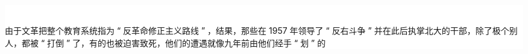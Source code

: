  </p>
 <p class="p1">
  <span class="s1">
  </span>
  <br/>
 </p>
 <p class="p2">
  <span class="s1">
   由于文革把整个教育系统指为
  </span>
  <span class="s2">
   “
  </span>
  <span class="s1">
   反革命修正主义路线
  </span>
  <span class="s2">
   ”
  </span>
  <span class="s1">
   ，结果，那些在
  </span>
  <span class="s2">
   1957
  </span>
  <span class="s1">
   年领导了
  </span>
  <span class="s2">
   “
  </span>
  <span class="s1">
   反右斗争
  </span>
  <span class="s2">
   ”
  </span>
  <span class="s1">
   并在此后执掌北大的干部，除了极个别人，都被
  </span>
  <span class="s2">
   “
  </span>
  <span class="s1">
   打倒
  </span>
  <span class="s2">
   ”
  </span>
  <span class="s1">
   了，有的也被迫害致死，他们的遭遇就像九年前由他们经手
  </span>
  <span class="s2">
   “
  </span>
  <span class="s1">
   划
  </span>
  <span class="s2">
   ”
  </span>
  <span class="s1">
   的
  </span>